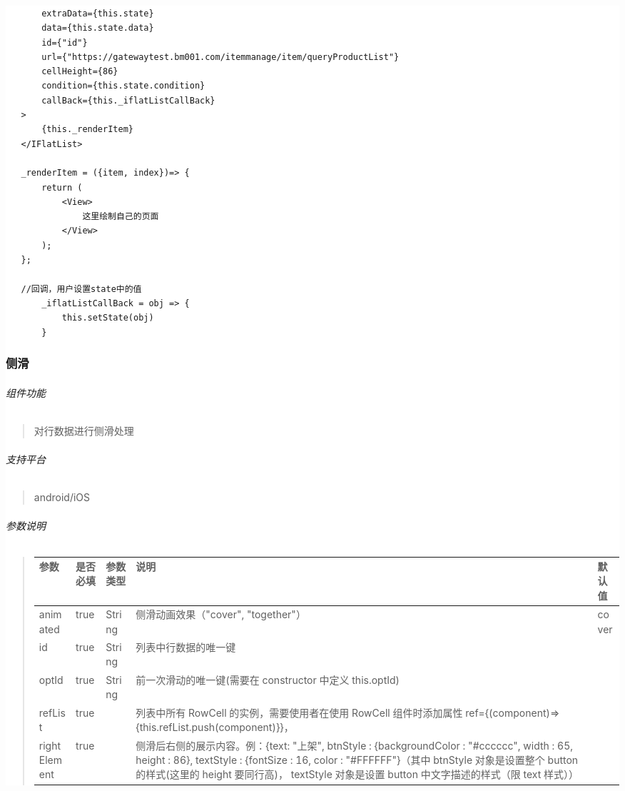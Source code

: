 ```
       extraData={this.state}
       data={this.state.data}
       id={"id"}
       url={"https://gatewaytest.bm001.com/itemmanage/item/queryProductList"}
       cellHeight={86}
       condition={this.state.condition}
       callBack={this._iflatListCallBack}
   >
       {this._renderItem}
   </IFlatList>

   _renderItem = ({item, index})=> {
       return (
           <View>
               这里绘制自己的页面
           </View>
       );
   };

   //回调，用户设置state中的值
       _iflatListCallBack = obj => {
           this.setState(obj)
       }
```

<h3>侧滑</h3>
    
###### 组件功能

> 对行数据进行侧滑处理

###### 支持平台

> android/iOS

###### 参数说明

> | 参数          | 是否必填 | 参数类型 | 说明                                                                                                                                                                                                                                                                                            | 默认值 |
> | :------------ | :------- | :------- | :---------------------------------------------------------------------------------------------------------------------------------------------------------------------------------------------------------------------------------------------------------------------------------------------- | :----- |
> | animated      | true     | String   | 侧滑动画效果（"cover", "together"）                                                                                                                                                                                                                                                             | cover  |
> | id            | true     | String   | 列表中行数据的唯一键                                                                                                                                                                                                                                                                            |        |
> | optId         | true     | String   | 前一次滑动的唯一键(需要在 constructor 中定义 this.optId)                                                                                                                                                                                                                                        |        |
> | refList       | true     |          | 列表中所有 RowCell 的实例，需要使用者在使用 RowCell 组件时添加属性 ref={(component)=>{this.refList.push(component)}}，                                                                                                                                                                          |        |
> | rightElement  | true     |          | 侧滑后右侧的展示内容。例：{text: "上架", btnStyle : {backgroundColor : "#cccccc", width : 65, height : 86}, textStyle : {fontSize : 16, color : "#FFFFFF"}（其中 btnStyle 对象是设置整个 button 的样式(这里的 height 要同行高)， textStyle 对象是设置 button 中文字描述的样式（限 text 样式）） |        |